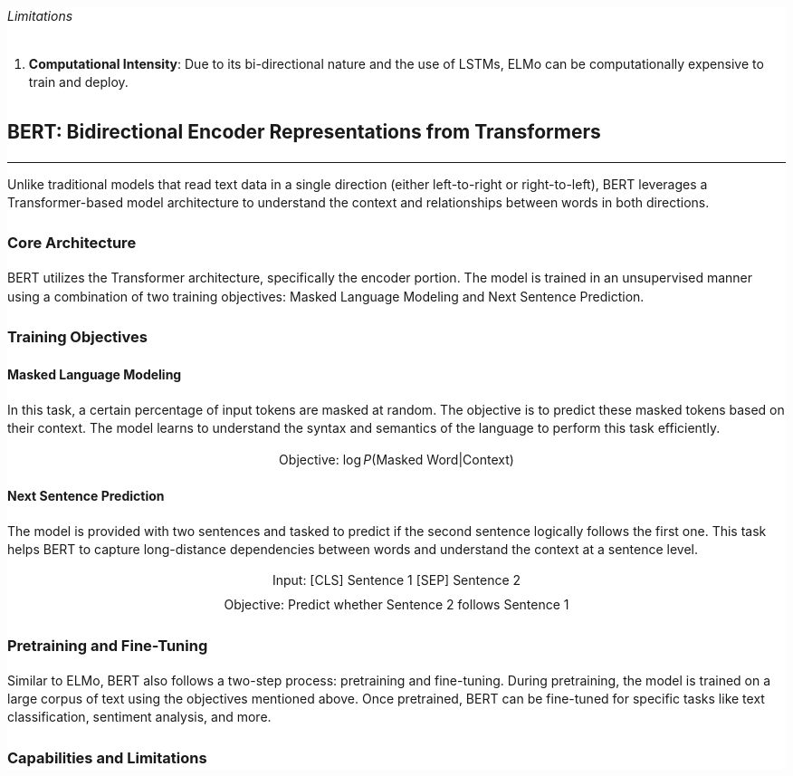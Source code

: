 ###### Limitations
1. **Computational Intensity**: Due to its bi-directional nature and the use of LSTMs, ELMo can be computationally expensive to train and deploy.



## BERT: Bidirectional Encoder Representations from Transformers
---

Unlike traditional models that read text data in a single direction (either left-to-right or right-to-left), BERT leverages a Transformer-based model architecture to understand the context and relationships between words in both directions.

### Core Architecture

BERT utilizes the Transformer architecture, specifically the encoder portion. The model is trained in an unsupervised manner using a combination of two training objectives: Masked Language Modeling and Next Sentence Prediction.

### Training Objectives

#### Masked Language Modeling

In this task, a certain percentage of input tokens are masked at random. The objective is to predict these masked tokens based on their context. The model learns to understand the syntax and semantics of the language to perform this task efficiently.

$$
\text{Objective: } \log P(\text{Masked Word} | \text{Context})
$$

#### Next Sentence Prediction

The model is provided with two sentences and tasked to predict if the second sentence logically follows the first one. This task helps BERT to capture long-distance dependencies between words and understand the context at a sentence level.

$$
\text{Input: [CLS] Sentence 1 [SEP] Sentence 2}
$$
$$
\text{Objective: Predict whether Sentence 2 follows Sentence 1}
$$

### Pretraining and Fine-Tuning

Similar to ELMo, BERT also follows a two-step process: pretraining and fine-tuning. During pretraining, the model is trained on a large corpus of text using the objectives mentioned above. Once pretrained, BERT can be fine-tuned for specific tasks like text classification, sentiment analysis, and more.

### Capabilities and Limitations
